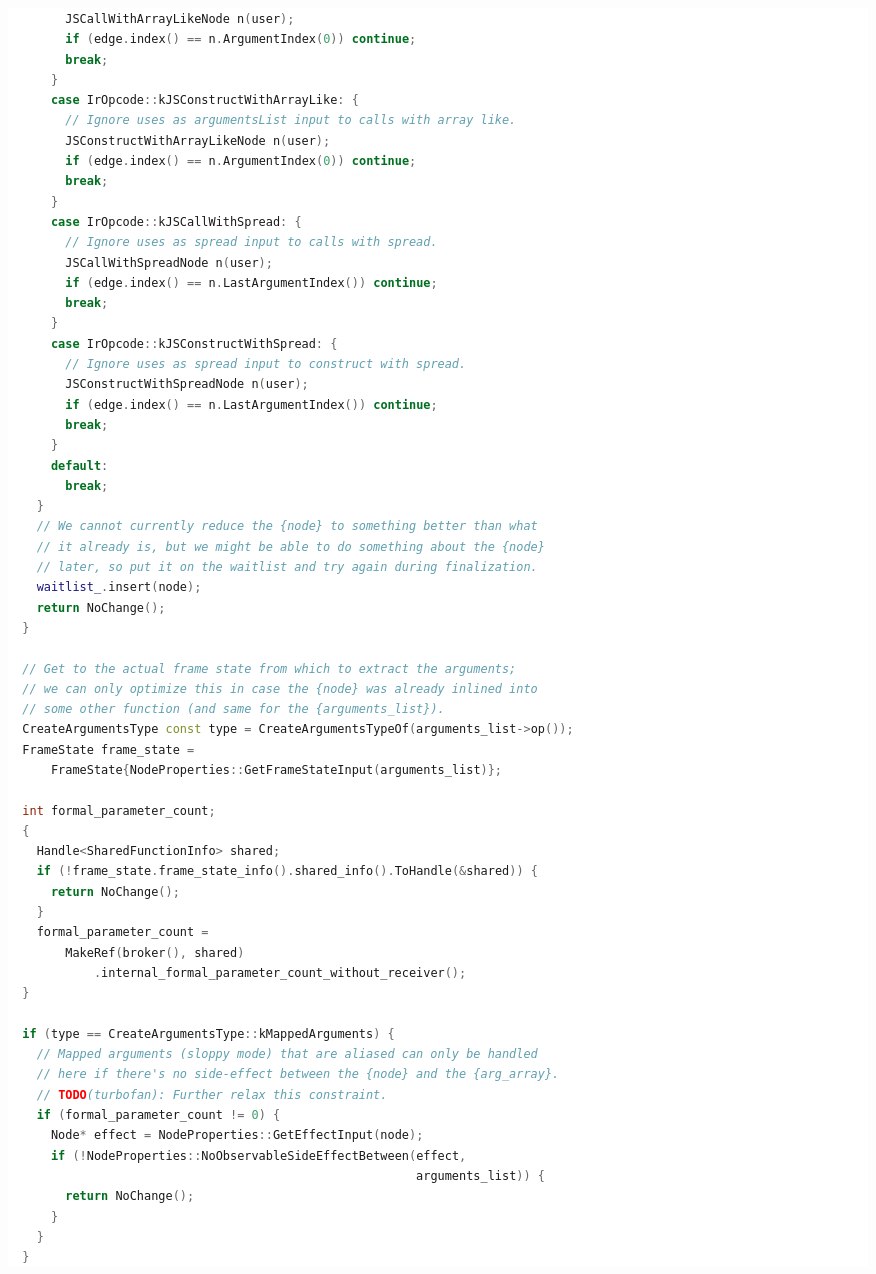 ```cpp
        JSCallWithArrayLikeNode n(user);
        if (edge.index() == n.ArgumentIndex(0)) continue;
        break;
      }
      case IrOpcode::kJSConstructWithArrayLike: {
        // Ignore uses as argumentsList input to calls with array like.
        JSConstructWithArrayLikeNode n(user);
        if (edge.index() == n.ArgumentIndex(0)) continue;
        break;
      }
      case IrOpcode::kJSCallWithSpread: {
        // Ignore uses as spread input to calls with spread.
        JSCallWithSpreadNode n(user);
        if (edge.index() == n.LastArgumentIndex()) continue;
        break;
      }
      case IrOpcode::kJSConstructWithSpread: {
        // Ignore uses as spread input to construct with spread.
        JSConstructWithSpreadNode n(user);
        if (edge.index() == n.LastArgumentIndex()) continue;
        break;
      }
      default:
        break;
    }
    // We cannot currently reduce the {node} to something better than what
    // it already is, but we might be able to do something about the {node}
    // later, so put it on the waitlist and try again during finalization.
    waitlist_.insert(node);
    return NoChange();
  }

  // Get to the actual frame state from which to extract the arguments;
  // we can only optimize this in case the {node} was already inlined into
  // some other function (and same for the {arguments_list}).
  CreateArgumentsType const type = CreateArgumentsTypeOf(arguments_list->op());
  FrameState frame_state =
      FrameState{NodeProperties::GetFrameStateInput(arguments_list)};

  int formal_parameter_count;
  {
    Handle<SharedFunctionInfo> shared;
    if (!frame_state.frame_state_info().shared_info().ToHandle(&shared)) {
      return NoChange();
    }
    formal_parameter_count =
        MakeRef(broker(), shared)
            .internal_formal_parameter_count_without_receiver();
  }

  if (type == CreateArgumentsType::kMappedArguments) {
    // Mapped arguments (sloppy mode) that are aliased can only be handled
    // here if there's no side-effect between the {node} and the {arg_array}.
    // TODO(turbofan): Further relax this constraint.
    if (formal_parameter_count != 0) {
      Node* effect = NodeProperties::GetEffectInput(node);
      if (!NodeProperties::NoObservableSideEffectBetween(effect,
                                                         arguments_list)) {
        return NoChange();
      }
    }
  }

```